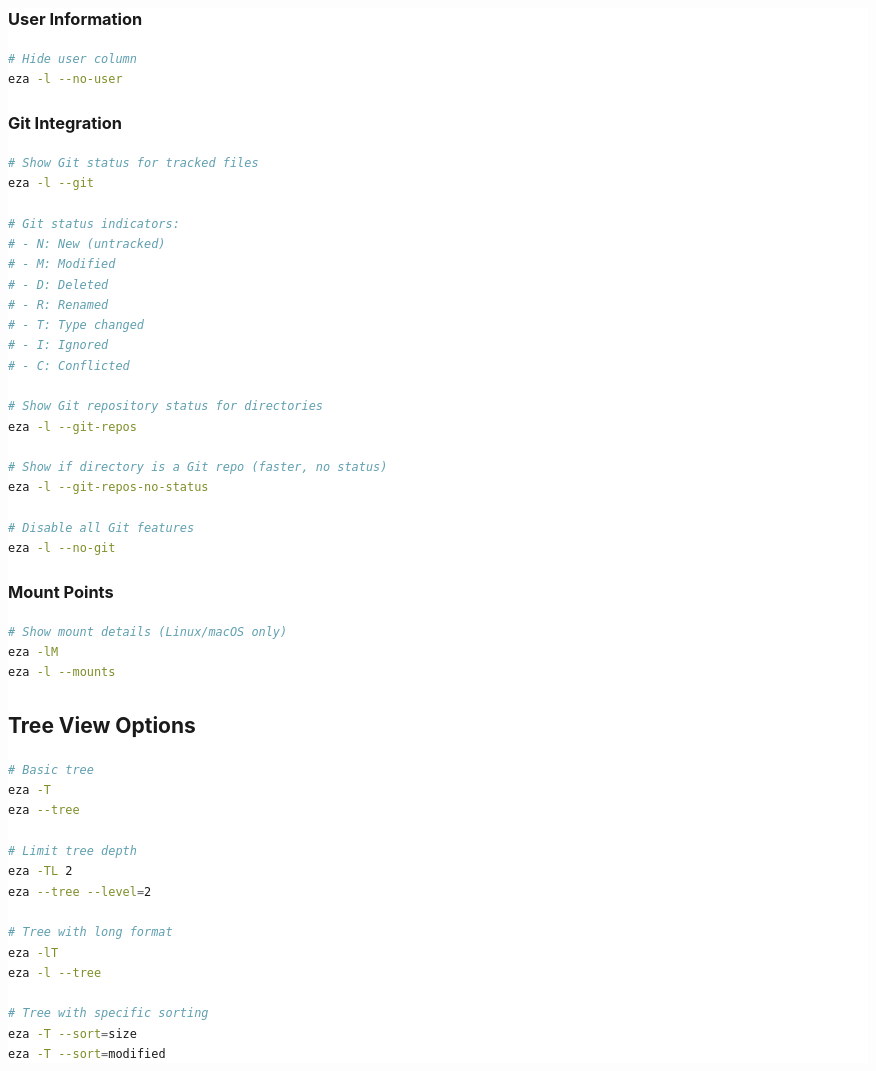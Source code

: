 ### User Information

```bash
# Hide user column
eza -l --no-user
```

### Git Integration

```bash
# Show Git status for tracked files
eza -l --git

# Git status indicators:
# - N: New (untracked)
# - M: Modified
# - D: Deleted
# - R: Renamed
# - T: Type changed
# - I: Ignored
# - C: Conflicted

# Show Git repository status for directories
eza -l --git-repos

# Show if directory is a Git repo (faster, no status)
eza -l --git-repos-no-status

# Disable all Git features
eza -l --no-git
```

### Mount Points

```bash
# Show mount details (Linux/macOS only)
eza -lM
eza -l --mounts
```

## Tree View Options

```bash
# Basic tree
eza -T
eza --tree

# Limit tree depth
eza -TL 2
eza --tree --level=2

# Tree with long format
eza -lT
eza -l --tree

# Tree with specific sorting
eza -T --sort=size
eza -T --sort=modified
```
